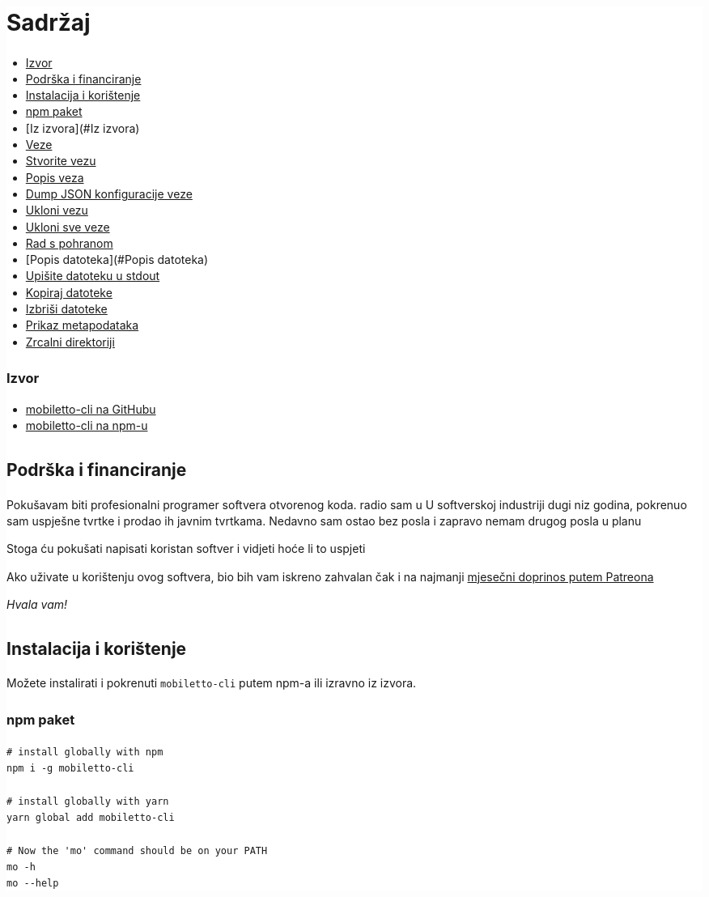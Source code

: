  # Sadržaj
 * [Izvor](#Izvor)
 * [Podrška i financiranje](#Support-and-Funding)
 * [Instalacija i korištenje](#Instalacija-i-korištenje)
 * [npm paket](#npm-paket)
 * [Iz izvora](#Iz izvora)
 * [Veze](#Veze)
 * [Stvorite vezu](#Create-a-connection)
 * [Popis veza](#Popis-veza)
 * [Dump JSON konfiguracije veze](#Dump-connection-JSON-config)
 * [Ukloni vezu](#Remove-a-connection)
 * [Ukloni sve veze](#Remove-all-connections)
 * [Rad s pohranom](#Working-with-storage)
 * [Popis datoteka](#Popis datoteka)
 * [Upišite datoteku u stdout](#Write-a-file-to-stdout)
 * [Kopiraj datoteke](#Copy-files)
 * [Izbriši datoteke](#Delete-files)
 * [Prikaz metapodataka](#View-metadata)
 * [Zrcalni direktoriji](#Mirror-directories)

 ### Izvor
 * [mobiletto-cli na GitHubu](https://github.com/cobbzilla/mobiletto-cli)
 * [mobiletto-cli na npm-u](https://www.npmjs.com/package/mobiletto-cli)

 ## Podrška i financiranje
 Pokušavam biti profesionalni programer softvera otvorenog koda. radio sam u
 U softverskoj industriji dugi niz godina, pokrenuo sam uspješne tvrtke i prodao ih javnim tvrtkama.
 Nedavno sam ostao bez posla i zapravo nemam drugog posla u planu

 Stoga ću pokušati napisati koristan softver i vidjeti hoće li to uspjeti

 Ako uživate u korištenju ovog softvera, bio bih vam iskreno zahvalan čak i na
 najmanji [mjesečni doprinos putem Patreona](https://www.patreon.com/cobbzilla)

 *Hvala vam!*

 ## Instalacija i korištenje
 Možete instalirati i pokrenuti `mobiletto-cli` putem npm-a ili izravno iz izvora.

 ### npm paket
    # install globally with npm
    npm i -g mobiletto-cli

    # install globally with yarn
    yarn global add mobiletto-cli

    # Now the 'mo' command should be on your PATH
    mo -h
    mo --help
